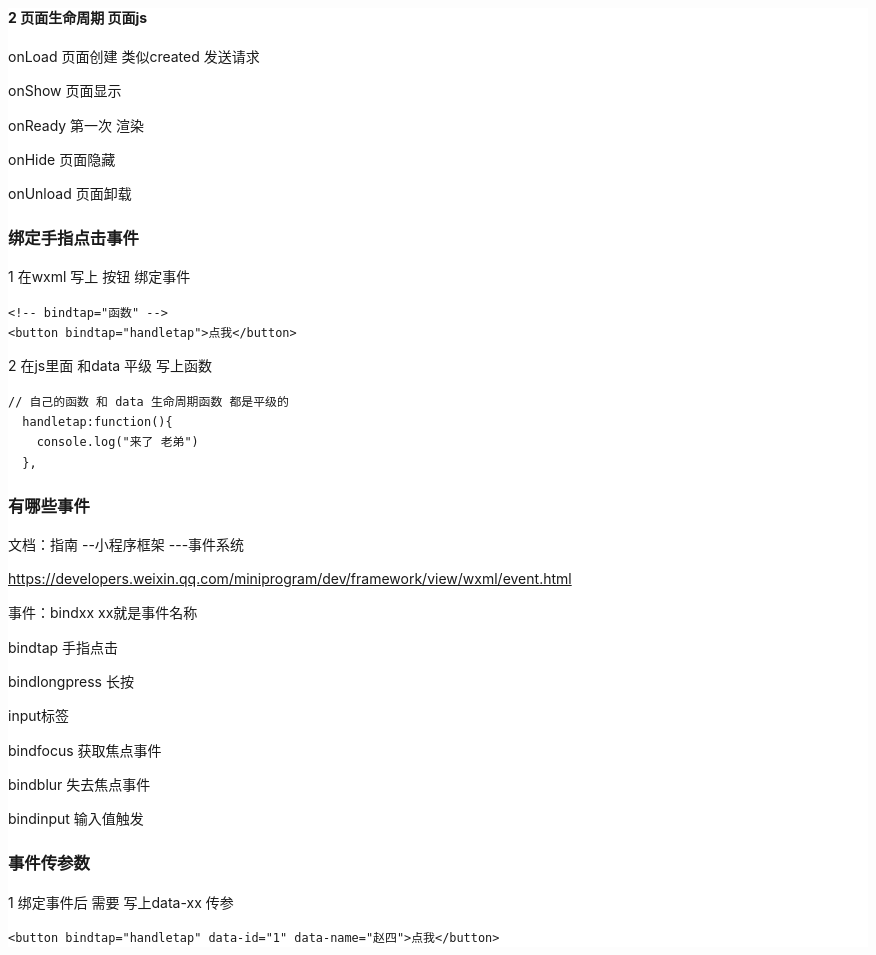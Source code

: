 #### 2 页面生命周期 页面js

onLoad  页面创建 类似created 发送请求

onShow  页面显示

onReady  第一次 渲染

onHide  页面隐藏

onUnload  页面卸载



### 绑定手指点击事件



1 在wxml 写上 按钮  绑定事件

```
<!-- bindtap="函数" -->
<button bindtap="handletap">点我</button>
```

2 在js里面 和data  平级 写上函数

```
// 自己的函数 和 data 生命周期函数 都是平级的
  handletap:function(){
    console.log("来了 老弟")
  },
```

### 有哪些事件

文档：指南 --小程序框架 ---事件系统

https://developers.weixin.qq.com/miniprogram/dev/framework/view/wxml/event.html

事件：bindxx  xx就是事件名称

bindtap  手指点击

bindlongpress  长按

input标签

   bindfocus 获取焦点事件

   bindblur  失去焦点事件

   bindinput 输入值触发

### 事件传参数

1 绑定事件后 需要 写上data-xx 传参

```
<button bindtap="handletap" data-id="1" data-name="赵四">点我</button>
```
